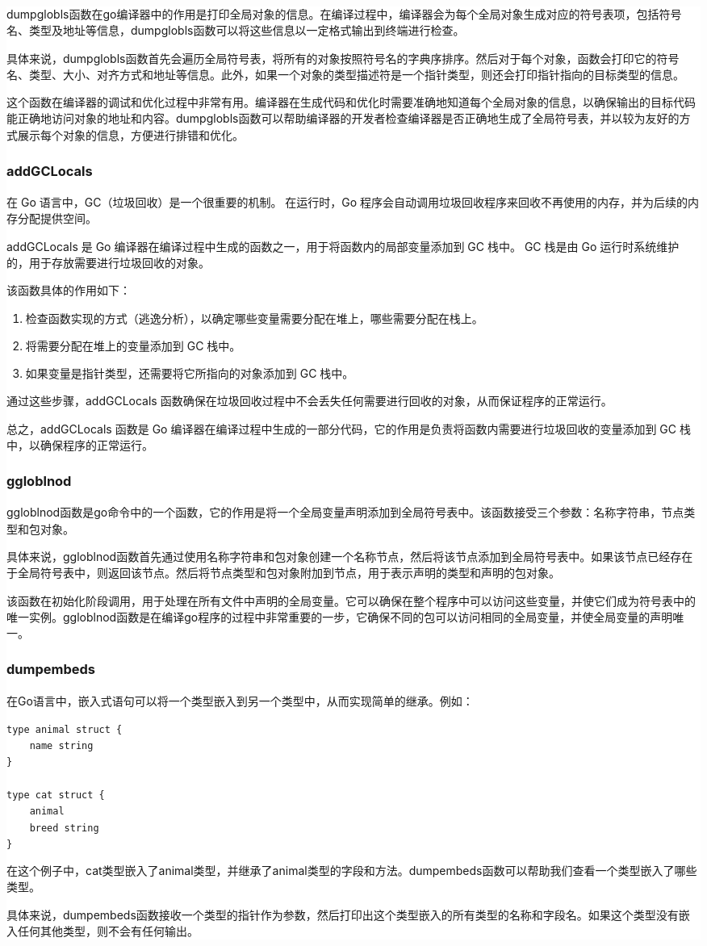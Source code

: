 dumpglobls函数在go编译器中的作用是打印全局对象的信息。在编译过程中，编译器会为每个全局对象生成对应的符号表项，包括符号名、类型及地址等信息，dumpglobls函数可以将这些信息以一定格式输出到终端进行检查。

具体来说，dumpglobls函数首先会遍历全局符号表，将所有的对象按照符号名的字典序排序。然后对于每个对象，函数会打印它的符号名、类型、大小、对齐方式和地址等信息。此外，如果一个对象的类型描述符是一个指针类型，则还会打印指针指向的目标类型的信息。

这个函数在编译器的调试和优化过程中非常有用。编译器在生成代码和优化时需要准确地知道每个全局对象的信息，以确保输出的目标代码能正确地访问对象的地址和内容。dumpglobls函数可以帮助编译器的开发者检查编译器是否正确地生成了全局符号表，并以较为友好的方式展示每个对象的信息，方便进行排错和优化。



### addGCLocals

在 Go 语言中，GC（垃圾回收）是一个很重要的机制。 在运行时，Go 程序会自动调用垃圾回收程序来回收不再使用的内存，并为后续的内存分配提供空间。

addGCLocals 是 Go 编译器在编译过程中生成的函数之一，用于将函数内的局部变量添加到 GC 栈中。 GC 栈是由 Go 运行时系统维护的，用于存放需要进行垃圾回收的对象。

该函数具体的作用如下：

1. 检查函数实现的方式（逃逸分析），以确定哪些变量需要分配在堆上，哪些需要分配在栈上。

2. 将需要分配在堆上的变量添加到 GC 栈中。

3. 如果变量是指针类型，还需要将它所指向的对象添加到 GC 栈中。

通过这些步骤，addGCLocals 函数确保在垃圾回收过程中不会丢失任何需要进行回收的对象，从而保证程序的正常运行。

总之，addGCLocals 函数是 Go 编译器在编译过程中生成的一部分代码，它的作用是负责将函数内需要进行垃圾回收的变量添加到 GC 栈中，以确保程序的正常运行。



### ggloblnod

ggloblnod函数是go命令中的一个函数，它的作用是将一个全局变量声明添加到全局符号表中。该函数接受三个参数：名称字符串，节点类型和包对象。

具体来说，ggloblnod函数首先通过使用名称字符串和包对象创建一个名称节点，然后将该节点添加到全局符号表中。如果该节点已经存在于全局符号表中，则返回该节点。然后将节点类型和包对象附加到节点，用于表示声明的类型和声明的包对象。

该函数在初始化阶段调用，用于处理在所有文件中声明的全局变量。它可以确保在整个程序中可以访问这些变量，并使它们成为符号表中的唯一实例。ggloblnod函数是在编译go程序的过程中非常重要的一步，它确保不同的包可以访问相同的全局变量，并使全局变量的声明唯一。



### dumpembeds

在Go语言中，嵌入式语句可以将一个类型嵌入到另一个类型中，从而实现简单的继承。例如：

```
type animal struct {
    name string
}

type cat struct {
    animal
    breed string
}
```

在这个例子中，cat类型嵌入了animal类型，并继承了animal类型的字段和方法。dumpembeds函数可以帮助我们查看一个类型嵌入了哪些类型。

具体来说，dumpembeds函数接收一个类型的指针作为参数，然后打印出这个类型嵌入的所有类型的名称和字段名。如果这个类型没有嵌入任何其他类型，则不会有任何输出。
